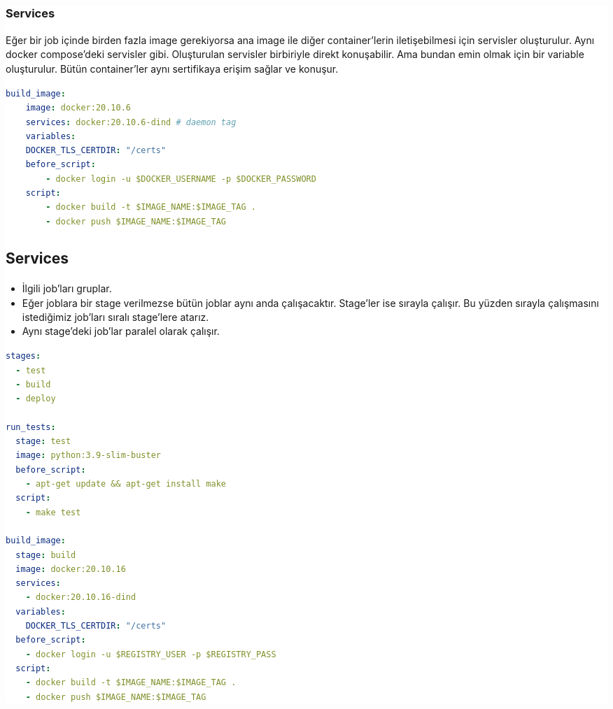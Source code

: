 ### Services

Eğer bir job içinde birden fazla image gerekiyorsa ana image ile diğer container’lerin iletişebilmesi için servisler oluşturulur. Aynı docker compose’deki servisler gibi. Oluşturulan servisler birbiriyle direkt konuşabilir. Ama bundan emin olmak için bir variable oluşturulur. Bütün container’ler aynı sertifikaya erişim sağlar ve konuşur. 

```yaml
build_image:
	image: docker:20.10.6
	services: docker:20.10.6-dind # daemon tag
	variables:
    DOCKER_TLS_CERTDIR: "/certs"
	before_script:
		- docker login -u $DOCKER_USERNAME -p $DOCKER_PASSWORD
	script:
		- docker build -t $IMAGE_NAME:$IMAGE_TAG .
		- docker push $IMAGE_NAME:$IMAGE_TAG
```

## Services

- İlgili job’ları gruplar.
- Eğer joblara bir stage verilmezse bütün joblar aynı anda çalışacaktır. Stage’ler ise sırayla çalışır. Bu yüzden sırayla çalışmasını istediğimiz job’ları sıralı stage’lere atarız.
- Aynı stage’deki job’lar paralel olarak çalışır.

```yaml
stages:
  - test
  - build
  - deploy

run_tests:
  stage: test
  image: python:3.9-slim-buster
  before_script:
    - apt-get update && apt-get install make
  script:
    - make test

build_image:
  stage: build
  image: docker:20.10.16
  services:
    - docker:20.10.16-dind
  variables:
    DOCKER_TLS_CERTDIR: "/certs"
  before_script:
    - docker login -u $REGISTRY_USER -p $REGISTRY_PASS
  script:
    - docker build -t $IMAGE_NAME:$IMAGE_TAG .
    - docker push $IMAGE_NAME:$IMAGE_TAG
```
